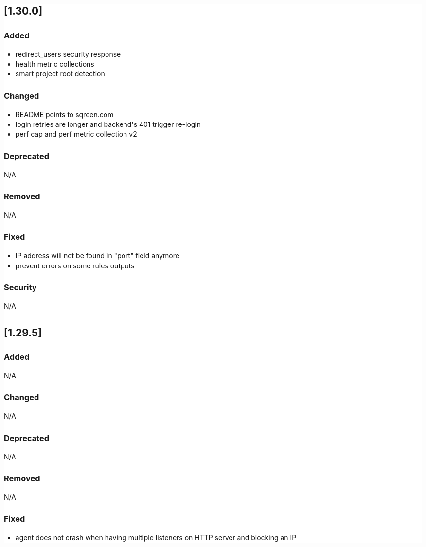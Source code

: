 ## [1.30.0]
### Added

* redirect_users security response
* health metric collections
* smart project root detection

### Changed

* README points to sqreen.com
* login retries are longer and backend's 401 trigger re-login
* perf cap and perf metric collection v2

### Deprecated

N/A

### Removed

N/A

### Fixed

* IP address will not be found in "port" field anymore
* prevent errors on some rules outputs

### Security

N/A

## [1.29.5]
### Added

N/A

### Changed

N/A

### Deprecated

N/A

### Removed

N/A

### Fixed

* agent does not crash when having multiple listeners on HTTP server and blocking an IP
